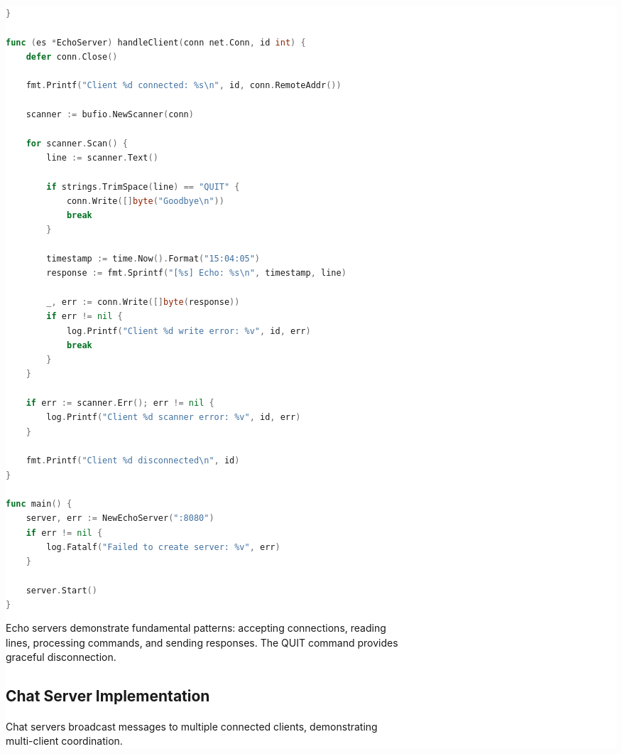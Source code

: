 ```go
}

func (es *EchoServer) handleClient(conn net.Conn, id int) {
    defer conn.Close()
    
    fmt.Printf("Client %d connected: %s\n", id, conn.RemoteAddr())
    
    scanner := bufio.NewScanner(conn)
    
    for scanner.Scan() {
        line := scanner.Text()
        
        if strings.TrimSpace(line) == "QUIT" {
            conn.Write([]byte("Goodbye\n"))
            break
        }
        
        timestamp := time.Now().Format("15:04:05")
        response := fmt.Sprintf("[%s] Echo: %s\n", timestamp, line)
        
        _, err := conn.Write([]byte(response))
        if err != nil {
            log.Printf("Client %d write error: %v", id, err)
            break
        }
    }
    
    if err := scanner.Err(); err != nil {
        log.Printf("Client %d scanner error: %v", id, err)
    }
    
    fmt.Printf("Client %d disconnected\n", id)
}

func main() {
    server, err := NewEchoServer(":8080")
    if err != nil {
        log.Fatalf("Failed to create server: %v", err)
    }
    
    server.Start()
}
```

Echo servers demonstrate fundamental patterns: accepting connections, reading  
lines, processing commands, and sending responses. The QUIT command provides  
graceful disconnection.  

## Chat Server Implementation

Chat servers broadcast messages to multiple connected clients, demonstrating  
multi-client coordination.  
